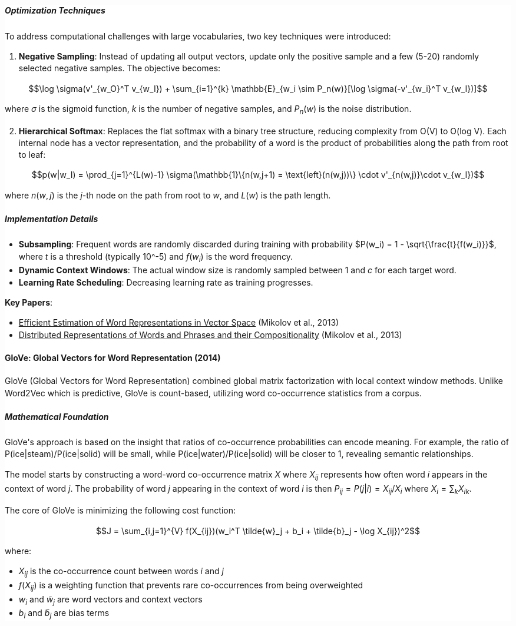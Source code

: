##### Optimization Techniques

To address computational challenges with large vocabularies, two key techniques were introduced:

1. **Negative Sampling**: Instead of updating all output vectors, update only the positive sample and a few (5-20) randomly selected negative samples. The objective becomes:

$$\log \sigma(v'_{w_O}^T v_{w_I}) + \sum_{i=1}^{k} \mathbb{E}_{w_i \sim P_n(w)}[\log \sigma(-v'_{w_i}^T v_{w_I})]$$

where $\sigma$ is the sigmoid function, $k$ is the number of negative samples, and $P_n(w)$ is the noise distribution.

2. **Hierarchical Softmax**: Replaces the flat softmax with a binary tree structure, reducing complexity from O(V) to O(log V). Each internal node has a vector representation, and the probability of a word is the product of probabilities along the path from root to leaf:

$$p(w|w_I) = \prod_{j=1}^{L(w)-1} \sigma(\mathbb{1}\{n(w,j+1) = \text{left}(n(w,j))\} \cdot v'_{n(w,j)}\cdot v_{w_I})$$

where $n(w,j)$ is the $j$-th node on the path from root to $w$, and $L(w)$ is the path length.

##### Implementation Details

- **Subsampling**: Frequent words are randomly discarded during training with probability $P(w_i) = 1 - \sqrt{\frac{t}{f(w_i)}}$, where $t$ is a threshold (typically 10^-5) and $f(w_i)$ is the word frequency.
- **Dynamic Context Windows**: The actual window size is randomly sampled between 1 and $c$ for each target word.
- **Learning Rate Scheduling**: Decreasing learning rate as training progresses.

**Key Papers**: 
- [Efficient Estimation of Word Representations in Vector Space](https://arxiv.org/abs/1301.3781) (Mikolov et al., 2013)
- [Distributed Representations of Words and Phrases and their Compositionality](https://arxiv.org/abs/1310.4546) (Mikolov et al., 2013)

#### GloVe: Global Vectors for Word Representation (2014)

GloVe (Global Vectors for Word Representation) combined global matrix factorization with local context window methods. Unlike Word2Vec which is predictive, GloVe is count-based, utilizing word co-occurrence statistics from a corpus.

##### Mathematical Foundation

GloVe's approach is based on the insight that ratios of co-occurrence probabilities can encode meaning. For example, the ratio of P(ice|steam)/P(ice|solid) will be small, while P(ice|water)/P(ice|solid) will be closer to 1, revealing semantic relationships.

The model starts by constructing a word-word co-occurrence matrix $X$ where $X_{ij}$ represents how often word $i$ appears in the context of word $j$. The probability of word $j$ appearing in the context of word $i$ is then $P_{ij} = P(j|i) = X_{ij}/X_i$ where $X_i = \sum_k X_{ik}$.

The core of GloVe is minimizing the following cost function:

$$J = \sum_{i,j=1}^{V} f(X_{ij})(w_i^T \tilde{w}_j + b_i + \tilde{b}_j - \log X_{ij})^2$$

where:
- $X_{ij}$ is the co-occurrence count between words $i$ and $j$
- $f(X_{ij})$ is a weighting function that prevents rare co-occurrences from being overweighted
- $w_i$ and $\tilde{w}_j$ are word vectors and context vectors
- $b_i$ and $\tilde{b}_j$ are bias terms
